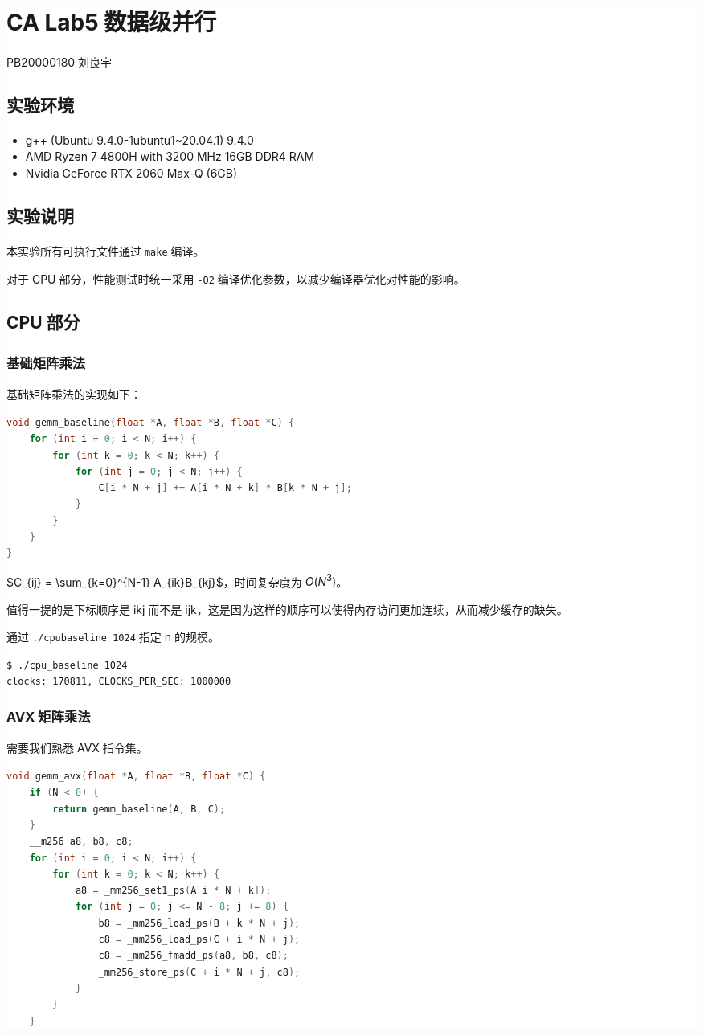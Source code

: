 # CA Lab5 数据级并行

PB20000180 刘良宇

## 实验环境

- g++ (Ubuntu 9.4.0-1ubuntu1~20.04.1) 9.4.0
- AMD Ryzen 7 4800H with 3200 MHz 16GB DDR4 RAM
- Nvidia GeForce RTX 2060 Max-Q (6GB)

## 实验说明

本实验所有可执行文件通过 `make` 编译。

对于 CPU 部分，性能测试时统一采用 `-O2` 编译优化参数，以减少编译器优化对性能的影响。

## CPU 部分

### 基础矩阵乘法

基础矩阵乘法的实现如下：

```c
void gemm_baseline(float *A, float *B, float *C) {
    for (int i = 0; i < N; i++) {
        for (int k = 0; k < N; k++) {
            for (int j = 0; j < N; j++) {
                C[i * N + j] += A[i * N + k] * B[k * N + j];
            }
        }
    }
}
```

$C_{ij} = \sum_{k=0}^{N-1} A_{ik}B_{kj}$，时间复杂度为 $O(N^3)$。

值得一提的是下标顺序是 ikj 而不是 ijk，这是因为这样的顺序可以使得内存访问更加连续，从而减少缓存的缺失。

通过 `./cpubaseline 1024` 指定 n 的规模。

```
$ ./cpu_baseline 1024
clocks: 170811, CLOCKS_PER_SEC: 1000000
```

### AVX 矩阵乘法

需要我们熟悉 AVX 指令集。

```c
void gemm_avx(float *A, float *B, float *C) {
    if (N < 8) {
        return gemm_baseline(A, B, C);
    }
    __m256 a8, b8, c8;
    for (int i = 0; i < N; i++) {
        for (int k = 0; k < N; k++) {
            a8 = _mm256_set1_ps(A[i * N + k]);
            for (int j = 0; j <= N - 8; j += 8) {
                b8 = _mm256_load_ps(B + k * N + j);
                c8 = _mm256_load_ps(C + i * N + j);
                c8 = _mm256_fmadd_ps(a8, b8, c8);
                _mm256_store_ps(C + i * N + j, c8);
            }
        }
    }
```